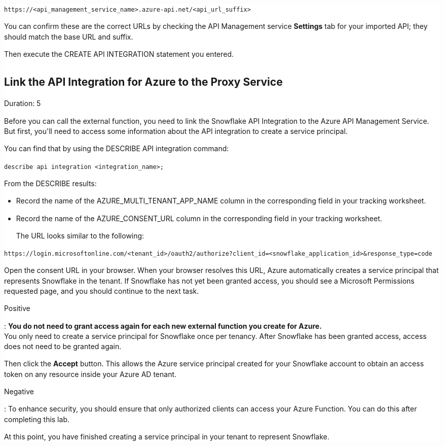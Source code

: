 ```
https://<api_management_service_name>.azure-api.net/<api_url_suffix>
```

You can confirm these are the correct URLs by checking the API Management service **Settings** tab for your imported API; they should match the base URL and suffix.

Then execute the CREATE API INTEGRATION statement you entered.



## Link the API Integration for Azure to the Proxy Service

Duration: 5

Before you can call the external function, you need to link the Snowflake API Integration to the Azure API Management Service. But first, you'll need to access some information about the API integration to create a service principal.

You can find that by using the DESCRIBE API integration command:

```
describe api integration <integration_name>;
```

From the DESCRIBE results:

- Record the name of the AZURE_MULTI_TENANT_APP_NAME column in the corresponding field in your tracking worksheet.

- Record the name of the AZURE_CONSENT_URL column in the corresponding field in your tracking worksheet.

  The URL looks similar to the following:

```
https://login.microsoftonline.com/<tenant_id>/oauth2/authorize?client_id=<snowflake_application_id>&response_type=code
```

Open the consent URL in your browser. When your browser resolves this URL, Azure automatically creates a service principal that represents Snowflake in the tenant. If Snowflake has not yet been granted access, you should see a Microsoft Permissions requested page, and you should continue to the next task.

Positive

: **You do not need to grant access again for each new external function you create for Azure.** <br> You only need to create a service principal for Snowflake once per tenancy. After Snowflake has been granted access, access does not need to be granted again.

Then click the **Accept** button. This allows the Azure service principal created for your Snowflake account to obtain an access token on any resource inside your Azure AD tenant.

Negative

: To enhance security, you should ensure that only authorized clients can access your Azure Function. You can do this after completing this lab.

At this point, you have finished creating a service principal in your tenant to represent Snowflake.
